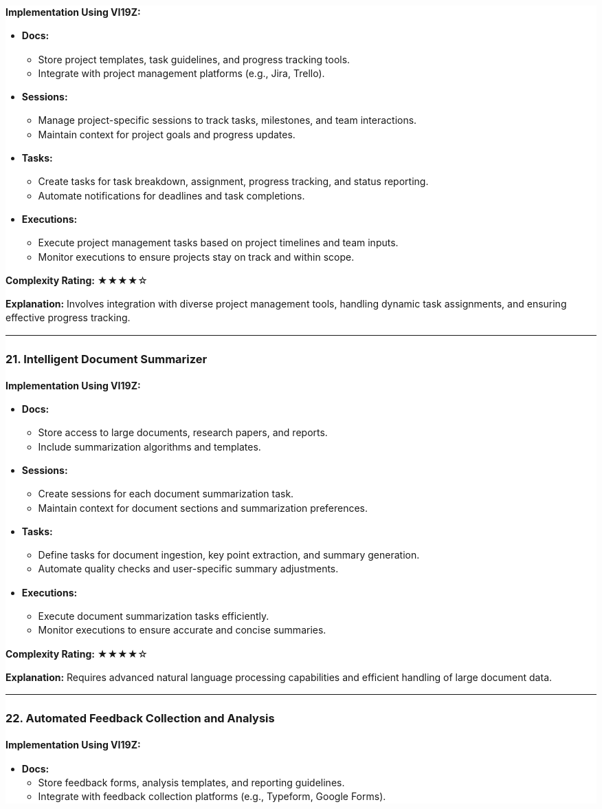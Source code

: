 **Implementation Using VI19Z:**

- **Docs:**
  - Store project templates, task guidelines, and progress tracking tools.
  - Integrate with project management platforms (e.g., Jira, Trello).

- **Sessions:**
  - Manage project-specific sessions to track tasks, milestones, and team interactions.
  - Maintain context for project goals and progress updates.

- **Tasks:**
  - Create tasks for task breakdown, assignment, progress tracking, and status reporting.
  - Automate notifications for deadlines and task completions.

- **Executions:**
  - Execute project management tasks based on project timelines and team inputs.
  - Monitor executions to ensure projects stay on track and within scope.

**Complexity Rating:** ★★★★☆

**Explanation:** Involves integration with diverse project management tools, handling dynamic task assignments, and ensuring effective progress tracking.

---

### 21. Intelligent Document Summarizer

**Implementation Using VI19Z:**

- **Docs:**
  - Store access to large documents, research papers, and reports.
  - Include summarization algorithms and templates.

- **Sessions:**
  - Create sessions for each document summarization task.
  - Maintain context for document sections and summarization preferences.

- **Tasks:**
  - Define tasks for document ingestion, key point extraction, and summary generation.
  - Automate quality checks and user-specific summary adjustments.

- **Executions:**
  - Execute document summarization tasks efficiently.
  - Monitor executions to ensure accurate and concise summaries.

**Complexity Rating:** ★★★★☆

**Explanation:** Requires advanced natural language processing capabilities and efficient handling of large document data.

---

### 22. Automated Feedback Collection and Analysis

**Implementation Using VI19Z:**

- **Docs:**
  - Store feedback forms, analysis templates, and reporting guidelines.
  - Integrate with feedback collection platforms (e.g., Typeform, Google Forms).
